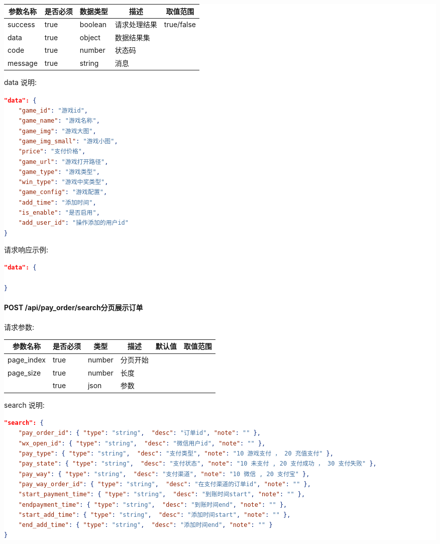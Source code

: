 | 参数名称 | 是否必须 | 数据类型 | 描述         | 取值范围   |
| -------- | -------- | -------- | ------------ | ---------- |
| success  | true     | boolean  | 请求处理结果 | true/false |
| data     | true     | object   | 数据结果集   |            |
| code     | true     | number   | 状态码       |            |
| message  | true     | string   | 消息         |            |

data 说明:

```json
"data": {
    "game_id": "游戏id",
    "game_name": "游戏名称",
    "game_img": "游戏大图",
    "game_img_small": "游戏小图",
    "price": "支付价格",
    "game_url": "游戏打开路径",
    "game_type": "游戏类型",
    "win_type": "游戏中奖类型",
    "game_config": "游戏配置",
    "add_time": "添加时间",
    "is_enable": "是否启用",
    "add_user_id": "操作添加的用户id"
}
```

请求响应示例:

```json
"data": {
    
}
```

#### POST /api/pay_order/search分页展示订单

请求参数:

| 参数名称   | 是否必须 | 类型   | 描述     | 默认值 | 取值范围 |
| ---------- | -------- | ------ | -------- | ------ | -------- |
| page_index | true     | number | 分页开始 |        |          |
| page_size  | true     | number | 长度     |        |          |
|            | true     | json   | 参数     |        |          |

search 说明:

```json
"search": {
    "pay_order_id": { "type": "string",  "desc": "订单id", "note": "" },
    "wx_open_id": { "type": "string",  "desc": "微信用户id", "note": "" },
    "pay_type": { "type": "string",  "desc": "支付类型", "note": "10 游戏支付 ， 20 充值支付" },
    "pay_state": { "type": "string",  "desc": "支付状态", "note": "10 未支付 , 20 支付成功 ， 30 支付失败" },
    "pay_way": { "type": "string",  "desc": "支付渠道", "note": "10 微信 , 20 支付宝" },
    "pay_way_order_id": { "type": "string",  "desc": "在支付渠道的订单id", "note": "" },
    "start_payment_time": { "type": "string",  "desc": "到账时间start", "note": "" },
    "endpayment_time": { "type": "string",  "desc": "到账时间end", "note": "" },
    "start_add_time": { "type": "string",  "desc": "添加时间start", "note": "" },
    "end_add_time": { "type": "string",  "desc": "添加时间end", "note": "" }
}
```
